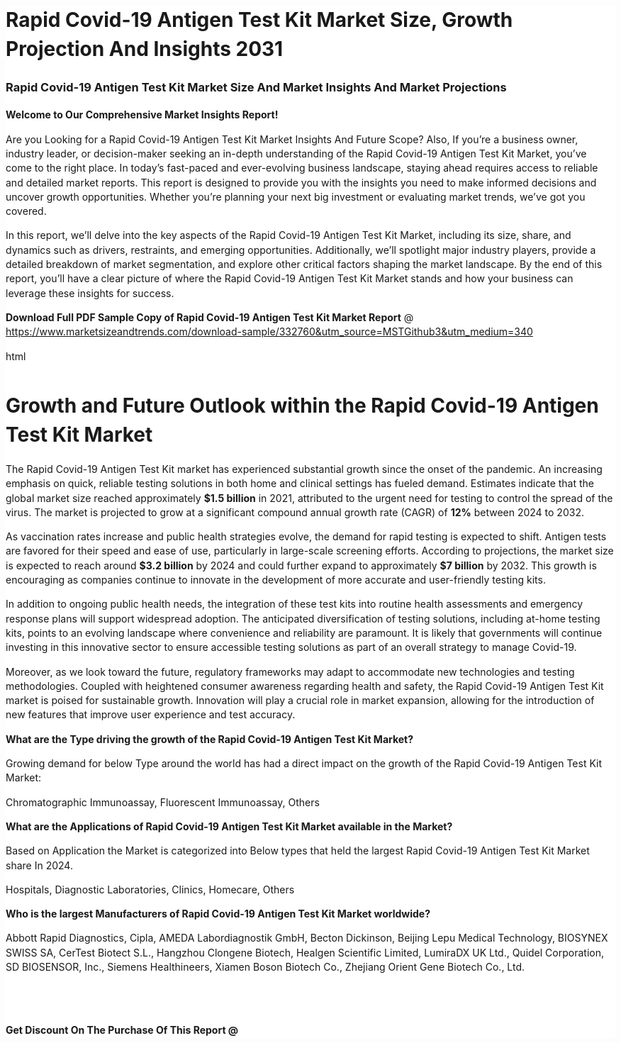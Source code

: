 <H1> Rapid Covid-19 Antigen Test Kit Market Size, Growth Projection And Insights 2031</H1><div class="" data-test-id=""><h3><span class="">Rapid Covid-19 Antigen Test Kit Market Size And Market Insights And Market Projections</span></h3></div><div class="" data-test-id=""><p><strong>Welcome to Our Comprehensive Market Insights Report!</strong></p><p>Are you Looking for a Rapid Covid-19 Antigen Test Kit Market Insights And Future Scope? Also, If you&rsquo;re a business owner, industry leader, or decision-maker seeking an in-depth understanding of the Rapid Covid-19 Antigen Test Kit Market, you&rsquo;ve come to the right place. In today&rsquo;s fast-paced and ever-evolving business landscape, staying ahead requires access to reliable and detailed market reports. This report is designed to provide you with the insights you need to make informed decisions and uncover growth opportunities. Whether you&rsquo;re planning your next big investment or evaluating market trends, we&rsquo;ve got you covered.</p><p>In this report, we&rsquo;ll delve into the key aspects of the Rapid Covid-19 Antigen Test Kit Market, including its size, share, and dynamics such as drivers, restraints, and emerging opportunities. Additionally, we&rsquo;ll spotlight major industry players, provide a detailed breakdown of market segmentation, and explore other critical factors shaping the market landscape. By the end of this report, you&rsquo;ll have a clear picture of where the Rapid Covid-19 Antigen Test Kit Market stands and how your business can leverage these insights for success.</p><p><strong>Download Full PDF Sample Copy of Rapid Covid-19 Antigen Test Kit Market Report</strong> @ <a href="https://www.marketsizeandtrends.com/download-sample/332760&utm_source=MSTGithub3&utm_medium=340" target="_blank">https://www.marketsizeandtrends.com/download-sample/332760&utm_source=MSTGithub3&utm_medium=340</a></p></div><div class="" data-test-id=""><p><span class="">html<h1>Growth and Future Outlook within the Rapid Covid-19 Antigen Test Kit Market</h1><p>The Rapid Covid-19 Antigen Test Kit market has experienced substantial growth since the onset of the pandemic. An increasing emphasis on quick, reliable testing solutions in both home and clinical settings has fueled demand. Estimates indicate that the global market size reached approximately <strong>$1.5 billion</strong> in 2021, attributed to the urgent need for testing to control the spread of the virus. The market is projected to grow at a significant compound annual growth rate (CAGR) of <strong>12%</strong> between 2024 to 2032.</p><p>As vaccination rates increase and public health strategies evolve, the demand for rapid testing is expected to shift. Antigen tests are favored for their speed and ease of use, particularly in large-scale screening efforts. According to projections, the market size is expected to reach around <strong>$3.2 billion</strong> by 2024 and could further expand to approximately <strong>$7 billion</strong> by 2032. This growth is encouraging as companies continue to innovate in the development of more accurate and user-friendly testing kits.</p><p><strong></strong></p><p>In addition to ongoing public health needs, the integration of these test kits into routine health assessments and emergency response plans will support widespread adoption. The anticipated diversification of testing solutions, including at-home testing kits, points to an evolving landscape where convenience and reliability are paramount. It is likely that governments will continue investing in this innovative sector to ensure accessible testing solutions as part of an overall strategy to manage Covid-19.</p><p>Moreover, as we look toward the future, regulatory frameworks may adapt to accommodate new technologies and testing methodologies. Coupled with heightened consumer awareness regarding health and safety, the Rapid Covid-19 Antigen Test Kit market is poised for sustainable growth. Innovation will play a crucial role in market expansion, allowing for the introduction of new features that improve user experience and test accuracy.</p></span></p><p><strong><span class="">What are the&nbsp;Type driving the growth of the Rapid Covid-19 Antigen Test Kit Market?</span></strong></p></div><div class="" data-test-id=""><p><span class="">Growing demand for below Type around the world has had a direct impact on the growth of the Rapid Covid-19 Antigen Test Kit Market:</span></p></div><div class="" data-test-id=""><p>Chromatographic Immunoassay, Fluorescent Immunoassay, Others</p><p><span class=""><strong>What are the&nbsp;Applications&nbsp;of Rapid Covid-19 Antigen Test Kit Market available in the Market?</strong></span></p></div><div class="" data-test-id=""><p><span class="">Based on Application the Market is categorized into Below types that held the largest Rapid Covid-19 Antigen Test Kit Market share In 2024.</span></p></div><div class="" data-test-id=""><p><span class="">Hospitals, Diagnostic Laboratories, Clinics, Homecare, Others</span></p><p><span class=""><strong>Who is the largest Manufacturers of Rapid Covid-19 Antigen Test Kit Market worldwide?</strong></span></p></div><div class="" data-test-id=""><p><span class="">Abbott Rapid Diagnostics, Cipla, AMEDA Labordiagnostik GmbH, Becton Dickinson, Beijing Lepu Medical Technology, BIOSYNEX SWISS SA, CerTest Biotect S.L., Hangzhou Clongene Biotech, Healgen Scientific Limited, LumiraDX UK Ltd., Quidel Corporation, SD BIOSENSOR, Inc., Siemens Healthineers, Xiamen Boson Biotech Co., Zhejiang Orient Gene Biotech Co., Ltd.</span></p></div><div class="" data-test-id="">&nbsp;</div><div class="" data-test-id="">&nbsp;</div><div class="" data-test-id=""><p><span class=""><strong>Get Discount On The Purchase Of This Report @</strong>
